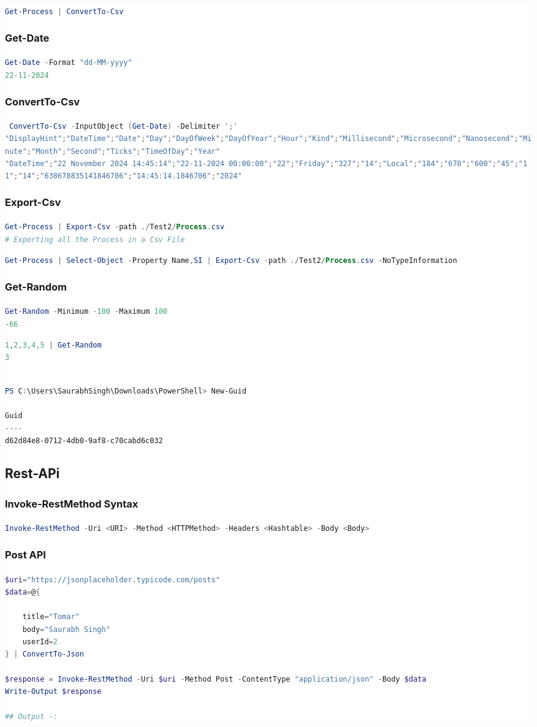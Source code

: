 ```PowerShell
Get-Process | ConvertTo-Csv
```

### Get-Date
```PowerShell
Get-Date -Format "dd-MM-yyyy"
22-11-2024
``` 
### ConvertTo-Csv
```PowerShell
 ConvertTo-Csv -InputObject (Get-Date) -Delimiter ';'
"DisplayHint";"DateTime";"Date";"Day";"DayOfWeek";"DayOfYear";"Hour";"Kind";"Millisecond";"Microsecond";"Nanosecond";"Minute";"Month";"Second";"Ticks";"TimeOfDay";"Year"
"DateTime";"22 November 2024 14:45:14";"22-11-2024 00:00:00";"22";"Friday";"327";"14";"Local";"184";"670";"600";"45";"11";"14";"638678835141846706";"14:45:14.1846706";"2024"
```
### Export-Csv
```PowerShell
Get-Process | Export-Csv -path ./Test2/Process.csv
# Exporting all the Process in a Csv File
```
```PowerShell
Get-Process | Select-Object -Property Name,SI | Export-Csv -path ./Test2/Process.csv -NoTypeInformation
```
### Get-Random
```PowerShell
Get-Random -Minimum -100 -Maximum 100                                                 
-66
```
```PowerShell
1,2,3,4,5 | Get-Random
3
```

```PowerShell

PS C:\Users\SaurabhSingh\Downloads\PowerShell> New-Guid

Guid
----
d62d84e8-0712-4db0-9af8-c70cabd6c032
```
## Rest-APi
### Invoke-RestMethod Syntax
```PowerShell
Invoke-RestMethod -Uri <URI> -Method <HTTPMethod> -Headers <Hashtable> -Body <Body>
```
### Post API
```PowerShell
$uri="https://jsonplaceholder.typicode.com/posts"
$data=@{
   
    title="Tomar"
    body="Saurabh Singh"
    userId=2
} | ConvertTo-Json

$response = Invoke-RestMethod -Uri $uri -Method Post -ContentType "application/json" -Body $data
Write-Output $response

## Output -:
```